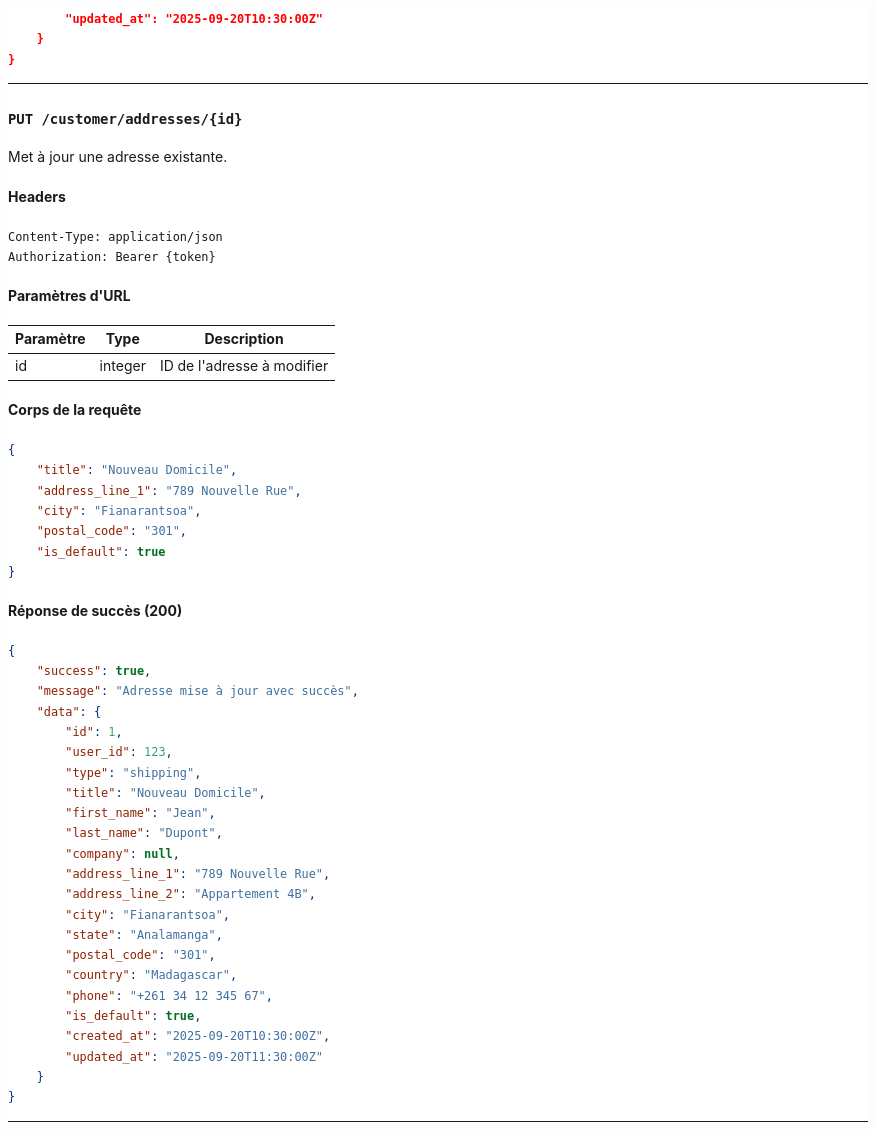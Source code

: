 ```json
        "updated_at": "2025-09-20T10:30:00Z"
    }
}
```

---

### `PUT /customer/addresses/{id}`

Met à jour une adresse existante.

#### Headers
```
Content-Type: application/json
Authorization: Bearer {token}
```

#### Paramètres d'URL
| Paramètre | Type | Description |
|-----------|------|-------------|
| id | integer | ID de l'adresse à modifier |

#### Corps de la requête
```json
{
    "title": "Nouveau Domicile",
    "address_line_1": "789 Nouvelle Rue",
    "city": "Fianarantsoa",
    "postal_code": "301",
    "is_default": true
}
```

#### Réponse de succès (200)
```json
{
    "success": true,
    "message": "Adresse mise à jour avec succès",
    "data": {
        "id": 1,
        "user_id": 123,
        "type": "shipping",
        "title": "Nouveau Domicile",
        "first_name": "Jean",
        "last_name": "Dupont",
        "company": null,
        "address_line_1": "789 Nouvelle Rue",
        "address_line_2": "Appartement 4B",
        "city": "Fianarantsoa",
        "state": "Analamanga",
        "postal_code": "301",
        "country": "Madagascar",
        "phone": "+261 34 12 345 67",
        "is_default": true,
        "created_at": "2025-09-20T10:30:00Z",
        "updated_at": "2025-09-20T11:30:00Z"
    }
}
```

---